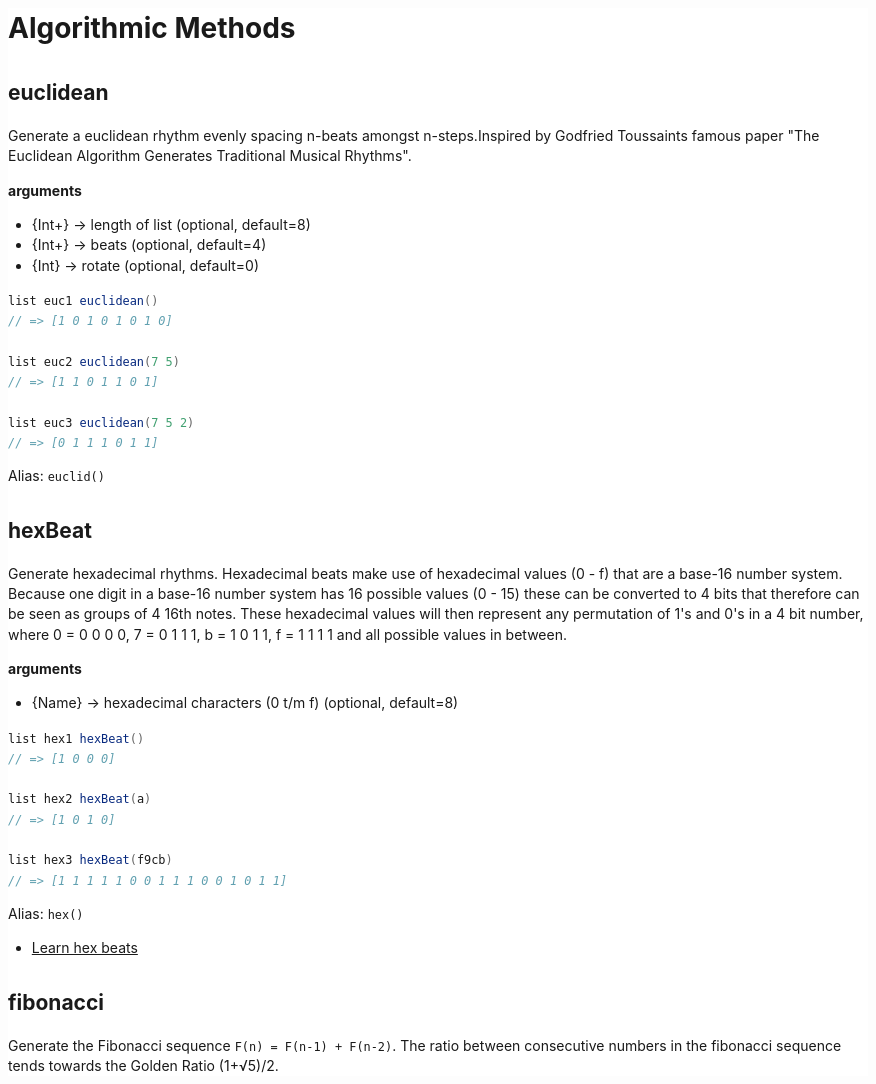 # Algorithmic Methods

## euclidean

Generate a euclidean rhythm evenly spacing n-beats amongst n-steps.Inspired by Godfried Toussaints famous paper "The Euclidean Algorithm Generates Traditional Musical Rhythms".

**arguments**
- {Int+} -> length of list (optional, default=8)
- {Int+} -> beats (optional, default=4)
- {Int} -> rotate (optional, default=0)

```java
list euc1 euclidean()
// => [1 0 1 0 1 0 1 0]

list euc2 euclidean(7 5)
// => [1 1 0 1 1 0 1]

list euc3 euclidean(7 5 2)
// => [0 1 1 1 0 1 1]
```
Alias: `euclid()`

## hexBeat

Generate hexadecimal rhythms. Hexadecimal beats make use of hexadecimal values (0 - f) that are a base-16 number system. Because one digit in a base-16 number system has 16 possible values (0 - 15) these can be converted to 4 bits that therefore can be seen as groups of 4 16th notes. These hexadecimal values will then represent any permutation of 1's and 0's in a 4 bit number, where 0 = 0 0 0 0, 7 = 0 1 1 1, b = 1 0 1 1, f = 1 1 1 1 and all possible values in between.

**arguments**
- {Name} -> hexadecimal characters (0 t/m f) (optional, default=8)

```java
list hex1 hexBeat()
// => [1 0 0 0]

list hex2 hexBeat(a)
// => [1 0 1 0]

list hex3 hexBeat(f9cb)
// => [1 1 1 1 1 0 0 1 1 1 0 0 1 0 1 1]
```
Alias: `hex()`

- [Learn hex beats](https://kunstmusik.github.io/learn-hex-beats/)

## fibonacci

Generate the Fibonacci sequence `F(n) = F(n-1) + F(n-2)`. The ratio between consecutive numbers in the fibonacci sequence tends towards the Golden Ratio (1+√5)/2. 

